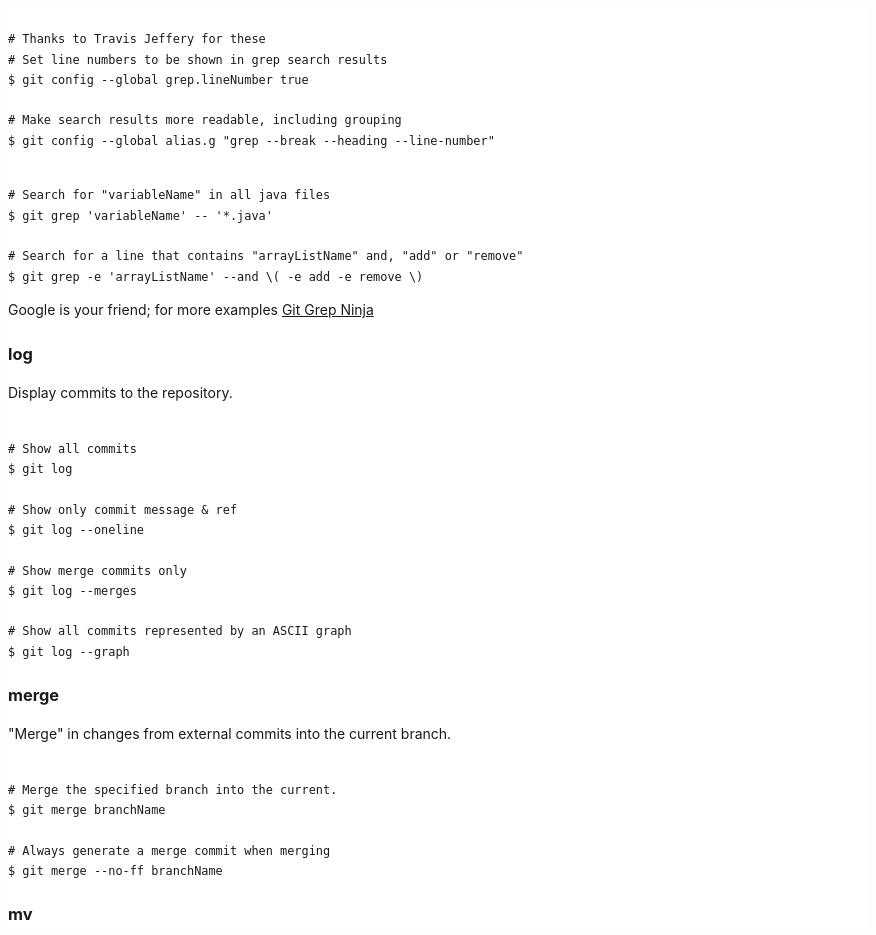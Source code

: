 ```console

# Thanks to Travis Jeffery for these
# Set line numbers to be shown in grep search results
$ git config --global grep.lineNumber true

# Make search results more readable, including grouping
$ git config --global alias.g "grep --break --heading --line-number"
```

```console

# Search for "variableName" in all java files
$ git grep 'variableName' -- '*.java'

# Search for a line that contains "arrayListName" and, "add" or "remove"
$ git grep -e 'arrayListName' --and \( -e add -e remove \)
```

Google is your friend; for more examples
[Git Grep Ninja](http://travisjeffery.com/b/2012/02/search-a-git-repo-like-a-ninja)

### log

Display commits to the repository.

```console

# Show all commits
$ git log

# Show only commit message & ref
$ git log --oneline

# Show merge commits only
$ git log --merges

# Show all commits represented by an ASCII graph
$ git log --graph
```

### merge

"Merge" in changes from external commits into the current branch.

```console

# Merge the specified branch into the current.
$ git merge branchName

# Always generate a merge commit when merging
$ git merge --no-ff branchName
```

### mv
